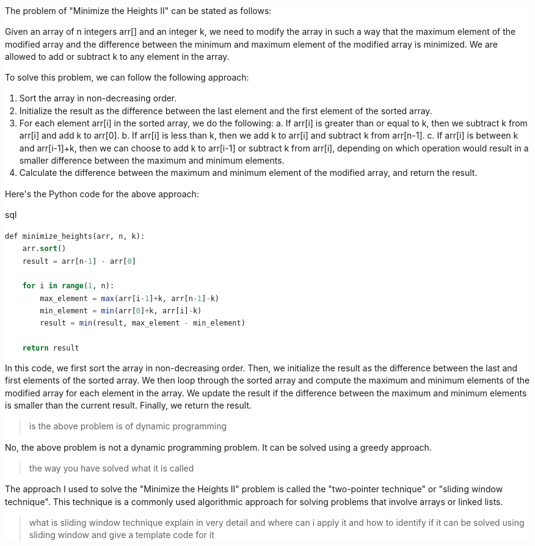 The problem of "Minimize the Heights II" can be stated as follows:

Given an array of n integers arr\[\] and an integer k, we need to modify the array in such a way that the maximum element of the modified array and the difference between the minimum and maximum element of the modified array is minimized. We are allowed to add or subtract k to any element in the array.

To solve this problem, we can follow the following approach:

1.  Sort the array in non-decreasing order.
2.  Initialize the result as the difference between the last element and the first element of the sorted array.
3.  For each element arr\[i\] in the sorted array, we do the following: a. If arr\[i\] is greater than or equal to k, then we subtract k from arr\[i\] and add k to arr\[0\]. b. If arr\[i\] is less than k, then we add k to arr\[i\] and subtract k from arr\[n-1\]. c. If arr\[i\] is between k and arr\[i-1\]+k, then we can choose to add k to arr\[i-1\] or subtract k from arr\[i\], depending on which operation would result in a smaller difference between the maximum and minimum elements.
4.  Calculate the difference between the maximum and minimum element of the modified array, and return the result.

Here's the Python code for the above approach:

sql

```sql
def minimize_heights(arr, n, k):
    arr.sort()
    result = arr[n-1] - arr[0]
    
    for i in range(1, n):
        max_element = max(arr[i-1]+k, arr[n-1]-k)
        min_element = min(arr[0]+k, arr[i]-k)
        result = min(result, max_element - min_element)
    
    return result
```

In this code, we first sort the array in non-decreasing order. Then, we initialize the result as the difference between the last and first elements of the sorted array. We then loop through the sorted array and compute the maximum and minimum elements of the modified array for each element in the array. We update the result if the difference between the maximum and minimum elements is smaller than the current result. Finally, we return the result.

> is the above problem is of dynamic programming

No, the above problem is not a dynamic programming problem. It can be solved using a greedy approach.

> the way you have solved what it is called

The approach I used to solve the "Minimize the Heights II" problem is called the "two-pointer technique" or "sliding window technique". This technique is a commonly used algorithmic approach for solving problems that involve arrays or linked lists.

> what is sliding window technique explain in very detail and where can i apply it and how to identify if it can be solved using sliding window and give a template code for it
